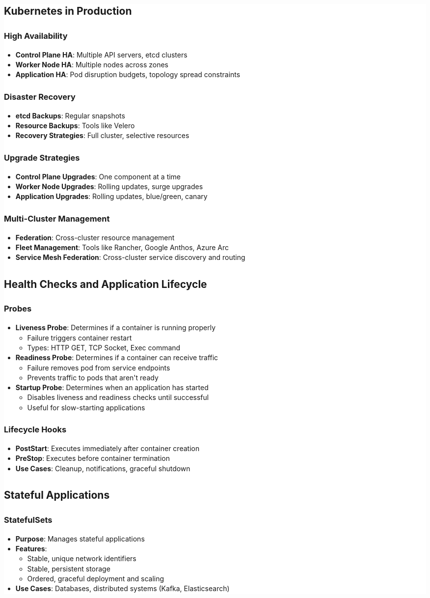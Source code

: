 ## Kubernetes in Production

### High Availability
- **Control Plane HA**: Multiple API servers, etcd clusters
- **Worker Node HA**: Multiple nodes across zones
- **Application HA**: Pod disruption budgets, topology spread constraints

### Disaster Recovery
- **etcd Backups**: Regular snapshots
- **Resource Backups**: Tools like Velero
- **Recovery Strategies**: Full cluster, selective resources

### Upgrade Strategies
- **Control Plane Upgrades**: One component at a time
- **Worker Node Upgrades**: Rolling updates, surge upgrades
- **Application Upgrades**: Rolling updates, blue/green, canary

### Multi-Cluster Management
- **Federation**: Cross-cluster resource management
- **Fleet Management**: Tools like Rancher, Google Anthos, Azure Arc
- **Service Mesh Federation**: Cross-cluster service discovery and routing

## Health Checks and Application Lifecycle

### Probes
- **Liveness Probe**: Determines if a container is running properly
  - Failure triggers container restart
  - Types: HTTP GET, TCP Socket, Exec command
- **Readiness Probe**: Determines if a container can receive traffic
  - Failure removes pod from service endpoints
  - Prevents traffic to pods that aren't ready
- **Startup Probe**: Determines when an application has started
  - Disables liveness and readiness checks until successful
  - Useful for slow-starting applications

### Lifecycle Hooks
- **PostStart**: Executes immediately after container creation
- **PreStop**: Executes before container termination
- **Use Cases**: Cleanup, notifications, graceful shutdown

## Stateful Applications

### StatefulSets
- **Purpose**: Manages stateful applications
- **Features**:
  - Stable, unique network identifiers
  - Stable, persistent storage
  - Ordered, graceful deployment and scaling
- **Use Cases**: Databases, distributed systems (Kafka, Elasticsearch)

